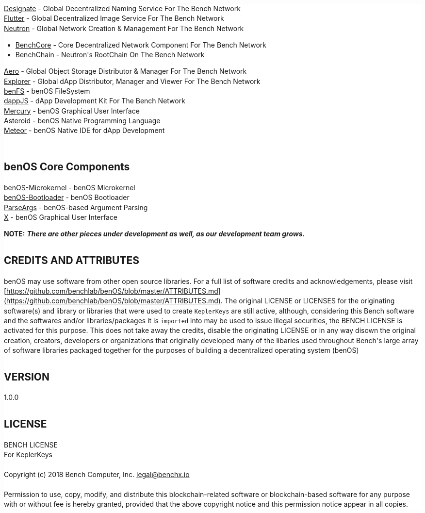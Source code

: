 [Designate](https://github.com/benchlab/designate) - Global Decentralized Naming Service For The Bench Network <br>
[Flutter](https://github.com/benchlab/flutter) - Global Decentralized Image Service For The Bench Network <br>
[Neutron](https://github.com/benchlab/neutron) - Global Network Creation & Management For The Bench Network <br>
  - [BenchCore](https://github.com/benchlab/BenchCore) - Core Decentralized Network Component For The Bench Network <br>
  - [BenchChain](https://github.com/benchlab/BenchChain) - Neutron's RootChain On The Bench Network <br>

[Aero](https://github.com/benchlab/aero) - Global Object Storage Distributor & Manager For The Bench Network <br>
[Explorer](https://github.com/benchlab/explorer) - Global dApp Distributor, Manager and Viewer For The Bench Network <br>
[benFS](https://github.com/benchlab/benFS) - benOS FileSystem <br>
[dappJS](https://github.com/benchlab/dappjs) - dApp Development Kit For The Bench Network <br>
[Mercury](https://github.com/benchlab/mercury) - benOS Graphical User Interface <br>
[Asteroid](https://github.com/benchlab/go-asteroid) - benOS Native Programming Language <br>
[Meteor](https://github.com/benchlab/meteor) - benOS Native IDE for dApp Development <br>
<br>

## benOS Core Components
[benOS-Microkernel](https://github.com/benOS-Microkernel) - benOS Microkernel <br>
[benOS-Bootloader](https://github.com/benchlab/benOS-Bootloader) - benOS Bootloader <br>
[ParseArgs](https://github.com/benchlab/parseargs) - benOS-based Argument Parsing  <br>
[X](https://github.com/benchlab/X) - benOS Graphical User Interface <br>

**NOTE:** ***There are other pieces under development as well, as our development team grows.*** 

## CREDITS AND ATTRIBUTES
benOS may use software from other open source libraries. For a full list of software credits and acknowledgements, please visit [https://github.com/benchlab/benOS/blob/master/ATTRIBUTES.md](https://github.com/benchlab/benOS/blob/master/ATTRIBUTES.md). The original LICENSE or LICENSES for the originating software(s) and library or libraries that were used to create `KeplerKeys` are still active, although, considering this Bench software and the softwares and/or libraries/packages it is `imported` into may be used to issue illegal securities, the BENCH LICENSE is activated for this purpose. This does not take away the credits, disable the originating LICENSE or in any way disown the original creation, creators, developers or organizations that originally developed many of the libaries used throughout Bench's large array of software libraries packaged together for the purposes of building a decentralized operating system (benOS)

## VERSION
1.0.0

## LICENSE
BENCH LICENSE<br>
For KeplerKeys
<br><br>
Copyright (c) 2018 Bench Computer, Inc. <legal@benchx.io>
<br><br>
Permission to use, copy, modify, and distribute this blockchain-related
software or blockchain-based software for any purpose with or without 
fee is hereby granted, provided that the above copyright notice and this 
permission notice appear in all copies.

